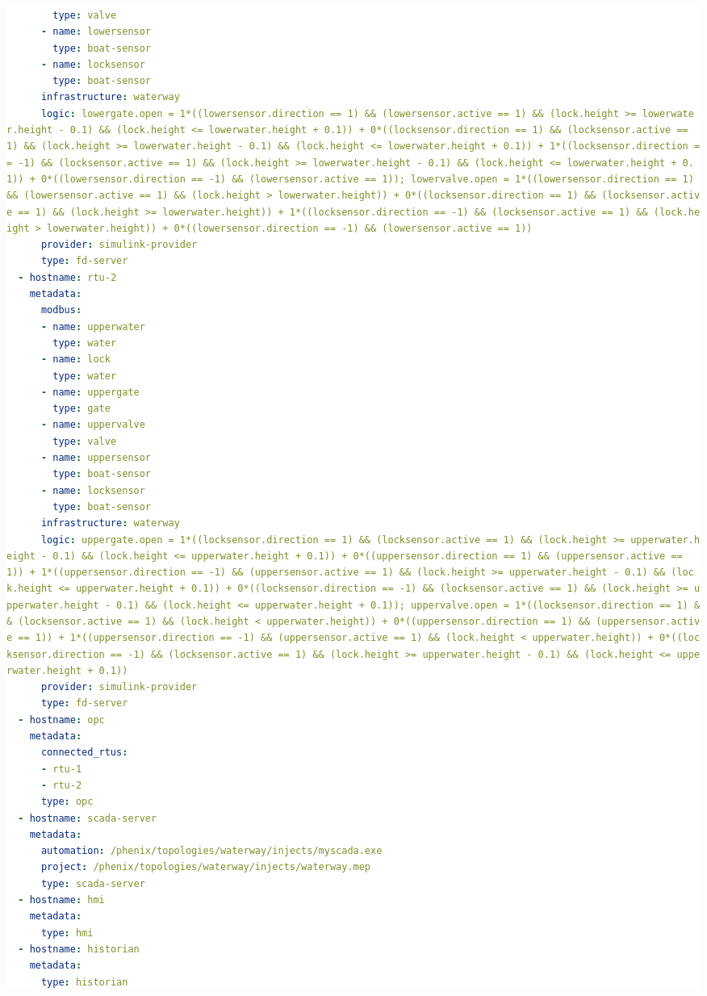 ```yaml
		type: valve
	  - name: lowersensor
		type: boat-sensor
	  - name: locksensor
		type: boat-sensor
	  infrastructure: waterway
	  logic: lowergate.open = 1*((lowersensor.direction == 1) && (lowersensor.active == 1) && (lock.height >= lowerwater.height - 0.1) && (lock.height <= lowerwater.height + 0.1)) + 0*((locksensor.direction == 1) && (locksensor.active == 1) && (lock.height >= lowerwater.height - 0.1) && (lock.height <= lowerwater.height + 0.1)) + 1*((locksensor.direction == -1) && (locksensor.active == 1) && (lock.height >= lowerwater.height - 0.1) && (lock.height <= lowerwater.height + 0.1)) + 0*((lowersensor.direction == -1) && (lowersensor.active == 1)); lowervalve.open = 1*((lowersensor.direction == 1) && (lowersensor.active == 1) && (lock.height > lowerwater.height)) + 0*((locksensor.direction == 1) && (locksensor.active == 1) && (lock.height >= lowerwater.height)) + 1*((locksensor.direction == -1) && (locksensor.active == 1) && (lock.height > lowerwater.height)) + 0*((lowersensor.direction == -1) && (lowersensor.active == 1))
	  provider: simulink-provider
	  type: fd-server
  - hostname: rtu-2
	metadata:
	  modbus:
	  - name: upperwater
		type: water
	  - name: lock
		type: water
	  - name: uppergate
		type: gate
	  - name: uppervalve
		type: valve
	  - name: uppersensor
		type: boat-sensor
	  - name: locksensor
		type: boat-sensor
	  infrastructure: waterway
	  logic: uppergate.open = 1*((locksensor.direction == 1) && (locksensor.active == 1) && (lock.height >= upperwater.height - 0.1) && (lock.height <= upperwater.height + 0.1)) + 0*((uppersensor.direction == 1) && (uppersensor.active == 1)) + 1*((uppersensor.direction == -1) && (uppersensor.active == 1) && (lock.height >= upperwater.height - 0.1) && (lock.height <= upperwater.height + 0.1)) + 0*((locksensor.direction == -1) && (locksensor.active == 1) && (lock.height >= upperwater.height - 0.1) && (lock.height <= upperwater.height + 0.1)); uppervalve.open = 1*((locksensor.direction == 1) && (locksensor.active == 1) && (lock.height < upperwater.height)) + 0*((uppersensor.direction == 1) && (uppersensor.active == 1)) + 1*((uppersensor.direction == -1) && (uppersensor.active == 1) && (lock.height < upperwater.height)) + 0*((locksensor.direction == -1) && (locksensor.active == 1) && (lock.height >= upperwater.height - 0.1) && (lock.height <= upperwater.height + 0.1))
	  provider: simulink-provider
	  type: fd-server
  - hostname: opc
	metadata:
	  connected_rtus:
	  - rtu-1
	  - rtu-2
	  type: opc
  - hostname: scada-server
	metadata:
	  automation: /phenix/topologies/waterway/injects/myscada.exe
	  project: /phenix/topologies/waterway/injects/waterway.mep
	  type: scada-server
  - hostname: hmi
	metadata:
	  type: hmi
  - hostname: historian
	metadata:
	  type: historian
```